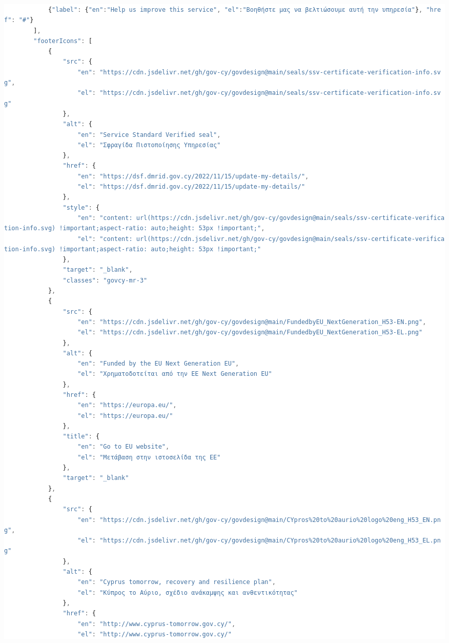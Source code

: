 ```js
            {"label": {"en":"Help us improve this service", "el":"Βοηθήστε μας να βελτιώσουμε αυτή την υπηρεσία"}, "href": "#"}
        ],
        "footerIcons": [
            {
                "src": {
                    "en": "https://cdn.jsdelivr.net/gh/gov-cy/govdesign@main/seals/ssv-certificate-verification-info.svg",
                    "el": "https://cdn.jsdelivr.net/gh/gov-cy/govdesign@main/seals/ssv-certificate-verification-info.svg"
                },
                "alt": {
                    "en": "Service Standard Verified seal", 
                    "el": "Σφραγίδα Πιστοποίησης Υπηρεσίας"
                },
                "href": {
                    "en": "https://dsf.dmrid.gov.cy/2022/11/15/update-my-details/",
                    "el": "https://dsf.dmrid.gov.cy/2022/11/15/update-my-details/"
                },
                "style": {
                    "en": "content: url(https://cdn.jsdelivr.net/gh/gov-cy/govdesign@main/seals/ssv-certificate-verification-info.svg) !important;aspect-ratio: auto;height: 53px !important;",
                    "el": "content: url(https://cdn.jsdelivr.net/gh/gov-cy/govdesign@main/seals/ssv-certificate-verification-info.svg) !important;aspect-ratio: auto;height: 53px !important;"
                },
                "target": "_blank",
                "classes": "govcy-mr-3"
            },
            {
                "src": {
                    "en": "https://cdn.jsdelivr.net/gh/gov-cy/govdesign@main/FundedbyEU_NextGeneration_H53-EN.png",
                    "el": "https://cdn.jsdelivr.net/gh/gov-cy/govdesign@main/FundedbyEU_NextGeneration_H53-EL.png"
                },
                "alt": {
                    "en": "Funded by the EU Next Generation EU",
                    "el": "Χρηματοδοτείται από την ΕΕ Next Generation EU"
                },
                "href": {
                    "en": "https://europa.eu/",
                    "el": "https://europa.eu/"
                },
                "title": {
                    "en": "Go to EU website",
                    "el": "Μετάβαση στην ιστοσελίδα της ΕΕ"
                },
                "target": "_blank"
            },
            {
                "src": {
                    "en": "https://cdn.jsdelivr.net/gh/gov-cy/govdesign@main/CYpros%20to%20aurio%20logo%20eng_H53_EN.png",
                    "el": "https://cdn.jsdelivr.net/gh/gov-cy/govdesign@main/CYpros%20to%20aurio%20logo%20eng_H53_EL.png"
                },
                "alt": {
                    "en": "Cyprus tomorrow, recovery and resilience plan",
                    "el": "Κύπρος το Αύριο, σχέδιο ανάκαμψης και ανθεντικότητας"
                },
                "href": {
                    "en": "http://www.cyprus-tomorrow.gov.cy/",
                    "el": "http://www.cyprus-tomorrow.gov.cy/"
```